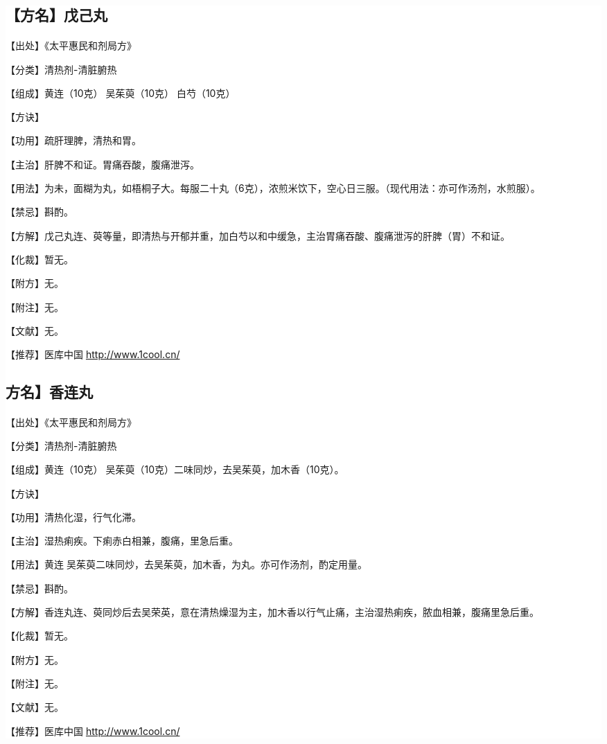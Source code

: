 
## 【方名】戊己丸

【出处】《太平惠民和剂局方》

【分类】清热剂-清脏腑热

【组成】黄连（10克） 吴茱萸（10克） 白芍（10克）

【方诀】

【功用】疏肝理脾，清热和胃。

【主治】肝脾不和证。胃痛吞酸，腹痛泄泻。

【用法】为未，面糊为丸，如梧桐子大。每服二十丸（6克），浓煎米饮下，空心日三服。（现代用法：亦可作汤剂，水煎服）。

【禁忌】斟酌。

【方解】戊己丸连、萸等量，即清热与开郁并重，加白芍以和中缓急，主治胃痛吞酸、腹痛泄泻的肝脾（胃）不和证。

【化裁】暂无。

【附方】无。

【附注】无。

【文献】无。

【推荐】医库中国 http://www.1cool.cn/


## 方名】香连丸

【出处】《太平惠民和剂局方》

【分类】清热剂-清脏腑热

【组成】黄连（10克） 吴茱萸（10克）二味同炒，去吴茱萸，加木香（10克）。

【方诀】

【功用】清热化湿，行气化滞。

【主治】湿热痢疾。下痢赤白相兼，腹痛，里急后重。

【用法】黄连 吴茱萸二味同炒，去吴茱萸，加木香，为丸。亦可作汤剂，酌定用量。

【禁忌】斟酌。

【方解】香连丸连、萸同炒后去吴荣英，意在清热燥湿为主，加木香以行气止痛，主治湿热痢疾，脓血相兼，腹痛里急后重。

【化裁】暂无。

【附方】无。

【附注】无。

【文献】无。

【推荐】医库中国 http://www.1cool.cn/



